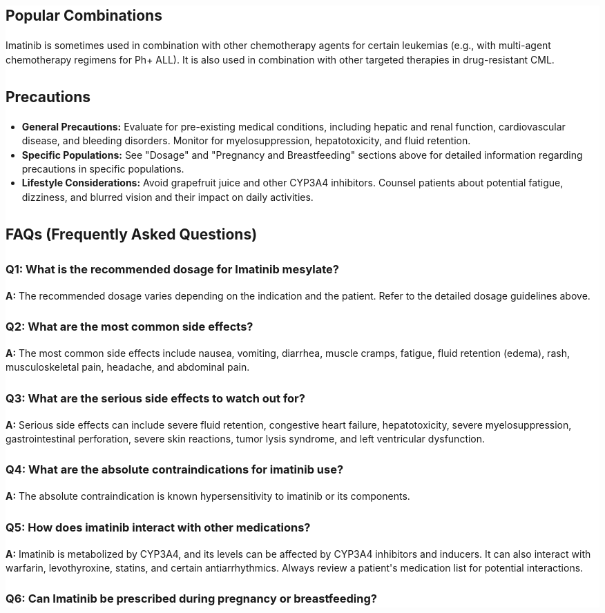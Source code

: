 ## **Popular Combinations**

Imatinib is sometimes used in combination with other chemotherapy agents for certain leukemias (e.g., with multi-agent chemotherapy regimens for Ph+ ALL).  It is also used in combination with other targeted therapies in drug-resistant CML.


## **Precautions**

* **General Precautions:** Evaluate for pre-existing medical conditions, including hepatic and renal function, cardiovascular disease, and bleeding disorders. Monitor for myelosuppression, hepatotoxicity, and fluid retention.
* **Specific Populations:** See "Dosage" and "Pregnancy and Breastfeeding" sections above for detailed information regarding precautions in specific populations.
* **Lifestyle Considerations:**  Avoid grapefruit juice and other CYP3A4 inhibitors. Counsel patients about potential fatigue, dizziness, and blurred vision and their impact on daily activities.


## **FAQs (Frequently Asked Questions)**

### **Q1: What is the recommended dosage for Imatinib mesylate?**

**A:** The recommended dosage varies depending on the indication and the patient. Refer to the detailed dosage guidelines above.

### **Q2: What are the most common side effects?**

**A:** The most common side effects include nausea, vomiting, diarrhea, muscle cramps, fatigue, fluid retention (edema), rash, musculoskeletal pain, headache, and abdominal pain.

### **Q3: What are the serious side effects to watch out for?**

**A:** Serious side effects can include severe fluid retention, congestive heart failure, hepatotoxicity, severe myelosuppression, gastrointestinal perforation, severe skin reactions, tumor lysis syndrome, and left ventricular dysfunction.

### **Q4: What are the absolute contraindications for imatinib use?**

**A:** The absolute contraindication is known hypersensitivity to imatinib or its components.

### **Q5: How does imatinib interact with other medications?**

**A:** Imatinib is metabolized by CYP3A4, and its levels can be affected by CYP3A4 inhibitors and inducers. It can also interact with warfarin, levothyroxine, statins, and certain antiarrhythmics.  Always review a patient's medication list for potential interactions.

### **Q6: Can Imatinib be prescribed during pregnancy or breastfeeding?**
